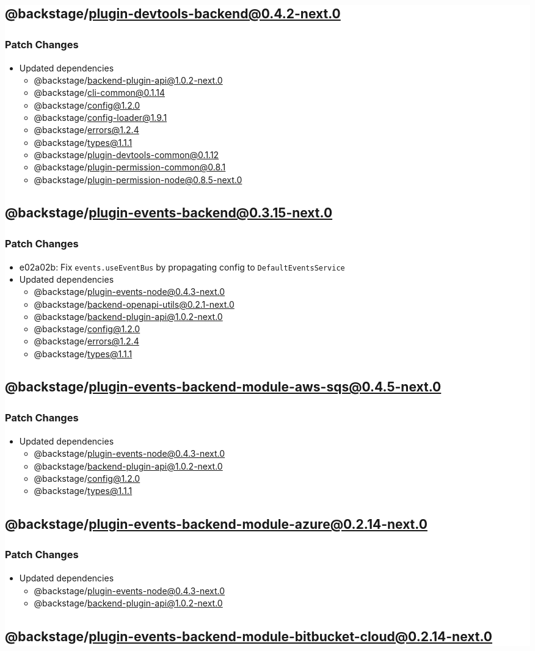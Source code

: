 ## @backstage/plugin-devtools-backend@0.4.2-next.0

### Patch Changes

- Updated dependencies
  - @backstage/backend-plugin-api@1.0.2-next.0
  - @backstage/cli-common@0.1.14
  - @backstage/config@1.2.0
  - @backstage/config-loader@1.9.1
  - @backstage/errors@1.2.4
  - @backstage/types@1.1.1
  - @backstage/plugin-devtools-common@0.1.12
  - @backstage/plugin-permission-common@0.8.1
  - @backstage/plugin-permission-node@0.8.5-next.0

## @backstage/plugin-events-backend@0.3.15-next.0

### Patch Changes

- e02a02b: Fix `events.useEventBus` by propagating config to `DefaultEventsService`
- Updated dependencies
  - @backstage/plugin-events-node@0.4.3-next.0
  - @backstage/backend-openapi-utils@0.2.1-next.0
  - @backstage/backend-plugin-api@1.0.2-next.0
  - @backstage/config@1.2.0
  - @backstage/errors@1.2.4
  - @backstage/types@1.1.1

## @backstage/plugin-events-backend-module-aws-sqs@0.4.5-next.0

### Patch Changes

- Updated dependencies
  - @backstage/plugin-events-node@0.4.3-next.0
  - @backstage/backend-plugin-api@1.0.2-next.0
  - @backstage/config@1.2.0
  - @backstage/types@1.1.1

## @backstage/plugin-events-backend-module-azure@0.2.14-next.0

### Patch Changes

- Updated dependencies
  - @backstage/plugin-events-node@0.4.3-next.0
  - @backstage/backend-plugin-api@1.0.2-next.0

## @backstage/plugin-events-backend-module-bitbucket-cloud@0.2.14-next.0
